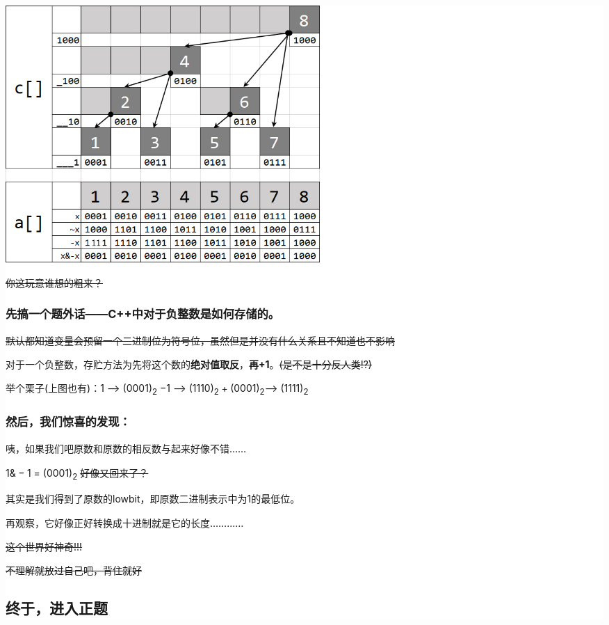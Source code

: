 <img src="%E6%A0%91%E7%8A%B6%E6%95%B0%E7%BB%84.assets/fenwick1.png" alt="&运算" style="zoom:68%;" />

~~你这玩意谁想的粗来？~~

### 先搞一个题外话——C++中对于负整数是如何存储的。

~~默认都知道变量会预留一个二进制位为符号位，虽然但是并没有什么关系且不知道也不影响~~

对于一个负整数，存贮方法为先将这个数的**绝对值取反**，**再$+1$**​。~~(是不是十分反人类!?)~~

举个栗子(上图也有)：$1$​​ --> $(0001)_2$​   $-1$​ --> $(1110)_2+(0001)_2$​​ --> $(1111)_2$

### 然后，我们惊喜的发现：

咦，如果我们吧原数和原数的相反数与起来好像不错……

$1\&-1$ = $(0001)_2$ ~~好像又回来了？~~

其实是我们得到了原数的lowbit，即原数二进制表示中为$1$的最低位。

再观察，它好像正好转换成十进制就是它的长度…………

~~这个世界好神奇!!!~~

~~不理解就放过自己吧，背住就好~~

## 终于，进入正题
